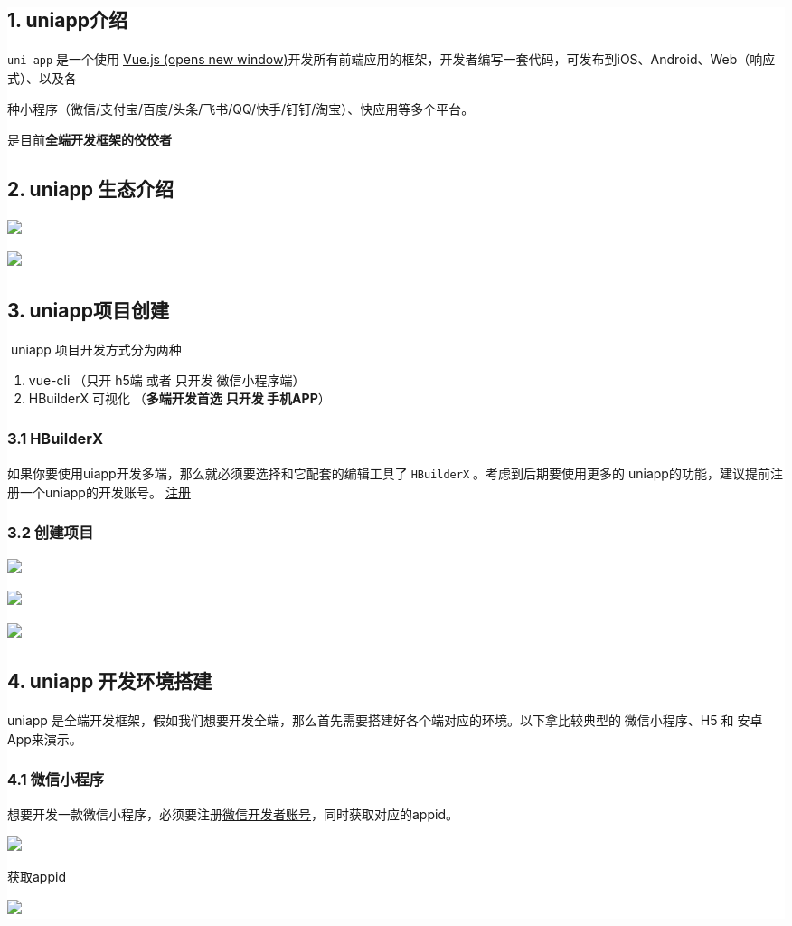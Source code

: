 ## 1. uniapp介绍

`uni-app` 是一个使用 [Vue.js (opens new window)](https://link.juejin.cn/?target=https%3A%2F%2Fvuejs.org%2F)开发所有前端应用的框架，开发者编写一套代码，可发布到iOS、Android、Web（响应式）、以及各

种小程序（微信/支付宝/百度/头条/飞书/QQ/快手/钉钉/淘宝）、快应用等多个平台。

是目前**全端开发框架的佼佼者**

## 2. uniapp 生态介绍

![](https://picgo-img-repo.oss-cn-beijing.aliyuncs.com/img/7befea4fadd2806e7e266115864ad124.webp)

![](https://picgo-img-repo.oss-cn-beijing.aliyuncs.com/img/cbb17ffb2e7de0c0fb90193a91dbb879.webp)

## 3. uniapp项目创建

​	uniapp 项目开发方式分为两种

1. vue-cli （只开 h5端 或者 只开发 微信小程序端）
2. HBuilderX 可视化 （**多端开发首选** **只开发 手机APP**）

### 3.1 HBuilderX

如果你要使用uiapp开发多端，那么就必须要选择和它配套的编辑工具了 `HBuilderX` 。考虑到后期要使用更多的 uniapp的功能，建议提前注册一个uniapp的开发账号。 [注册](https://link.juejin.cn/?target=https%3A%2F%2Faccount.dcloud.net.cn%2Foauth2%3Freg%3D2%26redirect_uri%3Dhttp%3A%2F%2Fext.dcloud.net.cn%2Fauth%2Fdcloud%2Fcallback%26client_id%3DDCLOUD_DEV%26response_type%3Dcode)

### 3.2 创建项目

![](https://picgo-img-repo.oss-cn-beijing.aliyuncs.com/img/854388fc9de608b34934b7c41c6fb9b7.webp)

![](https://picgo-img-repo.oss-cn-beijing.aliyuncs.com/img/7be70da763fdd7a0c6e2b190590357fa.webp)

![](https://picgo-img-repo.oss-cn-beijing.aliyuncs.com/img/4548ab48df911a70732ba23790c7fbd5.webp)

## 4. uniapp 开发环境搭建

uniapp 是全端开发框架，假如我们想要开发全端，那么首先需要搭建好各个端对应的环境。以下拿比较典型的 微信小程序、H5 和 安卓App来演示。

### 4.1 微信小程序

想要开发一款微信小程序，必须要注册[微信开发者账号](https://link.juejin.cn/?target=https%3A%2F%2Fmp.weixin.qq.com%2Fcgi-bin%2Fregistermidpage%3Faction%3Dindex%26lang%3Dzh_CN%26token%3D)，同时获取对应的appid。

![](https://picgo-img-repo.oss-cn-beijing.aliyuncs.com/img/b9067a3e4f32369da3ad25cdfd3f0b13.webp)

获取appid

![](https://picgo-img-repo.oss-cn-beijing.aliyuncs.com/img/51a0722804ccad6ac56f3873aedb2d47.webp)
